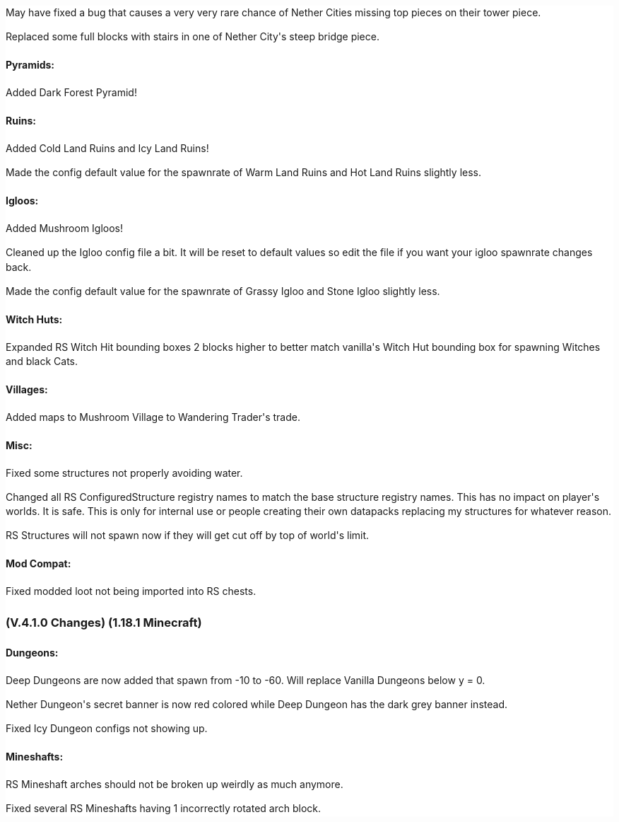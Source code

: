 May have fixed a bug that causes a very very rare chance of Nether Cities missing top pieces on their tower piece.

Replaced some full blocks with stairs in one of Nether City's steep bridge piece.

#### Pyramids:
Added Dark Forest Pyramid!

#### Ruins:
Added Cold Land Ruins and Icy Land Ruins!

Made the config default value for the spawnrate of Warm Land Ruins and Hot Land Ruins slightly less.

#### Igloos:
Added Mushroom Igloos!

Cleaned up the Igloo config file a bit. It will be reset to default values so edit the file if you want your igloo spawnrate changes back.

Made the config default value for the spawnrate of Grassy Igloo and Stone Igloo slightly less.

#### Witch Huts:
Expanded RS Witch Hit bounding boxes 2 blocks higher to better match vanilla's Witch Hut bounding box for spawning Witches and black Cats.

#### Villages:
Added maps to Mushroom Village to Wandering Trader's trade.

#### Misc:
Fixed some structures not properly avoiding water.

Changed all RS ConfiguredStructure registry names to match the base structure registry names.
This has no impact on player's worlds. It is safe. This is only for internal use or people creating their own datapacks replacing my structures for whatever reason.

RS Structures will not spawn now if they will get cut off by top of world's limit.

#### Mod Compat:
Fixed modded loot not being imported into RS chests.


### **(V.4.1.0 Changes) (1.18.1 Minecraft)**

#### Dungeons:
Deep Dungeons are now added that spawn from -10 to -60. Will replace Vanilla Dungeons below y = 0.

Nether Dungeon's secret banner is now red colored while Deep Dungeon has the dark grey banner instead.

Fixed Icy Dungeon configs not showing up.

#### Mineshafts:
RS Mineshaft arches should not be broken up weirdly as much anymore.

Fixed several RS Mineshafts having 1 incorrectly rotated arch block.
